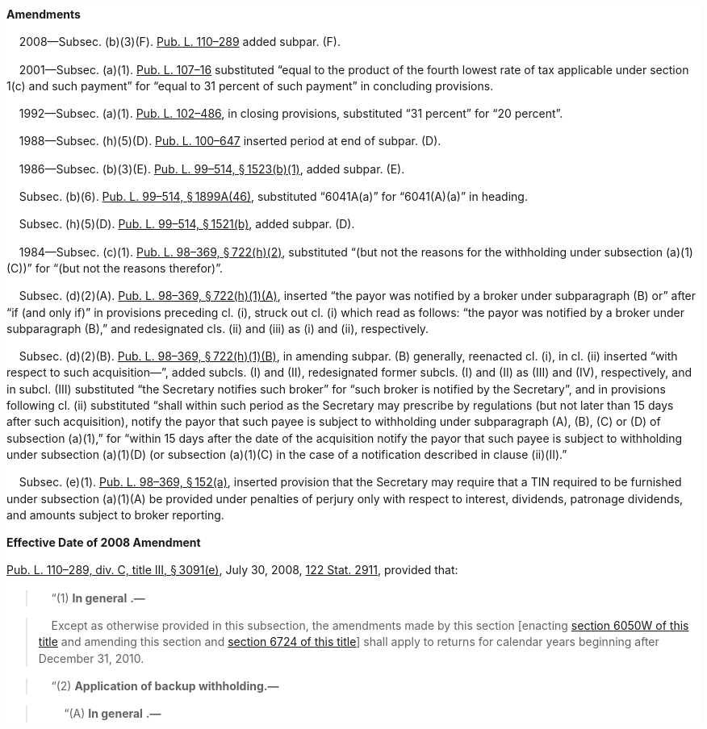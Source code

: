  __Amendments__ 

    2008—Subsec. (b)(3)(F). [Pub. L. 110–289][/us/pl/110/289] added subpar. (F).

    2001—Subsec. (a)(1). [Pub. L. 107–16][/us/pl/107/16] substituted “equal to the product of the fourth lowest rate of tax applicable under section 1(c) and such payment” for “equal to 31 percent of such payment” in concluding provisions.

    1992—Subsec. (a)(1). [Pub. L. 102–486][/us/pl/102/486], in closing provisions, substituted “31 percent” for “20 percent”.

    1988—Subsec. (h)(5)(D). [Pub. L. 100–647][/us/pl/100/647] inserted period at end of subpar. (D).

    1986—Subsec. (b)(3)(E). [Pub. L. 99–514, § 1523(b)(1)][/us/pl/99/514/s1523/b/1], added subpar. (E).

    Subsec. (b)(6). [Pub. L. 99–514, § 1899A(46)][/us/pl/99/514/s1899A/46], substituted “6041A(a)” for “6041(A)(a)” in heading.

    Subsec. (h)(5)(D). [Pub. L. 99–514, § 1521(b)][/us/pl/99/514/s1521/b], added subpar. (D).

    1984—Subsec. (c)(1). [Pub. L. 98–369, § 722(h)(2)][/us/pl/98/369/s722/h/2], substituted “(but not the reasons for the withholding under subsection (a)(1)(C))” for “(but not the reasons therefor)”.

    Subsec. (d)(2)(A). [Pub. L. 98–369, § 722(h)(1)(A)][/us/pl/98/369/s722/h/1/A], inserted “the payor was notified by a broker under subparagraph (B) or” after “if (and only if)” in provisions preceding cl. (i), struck out cl. (i) which read as follows: “the payor was notified by a broker under subparagraph (B),” and redesignated cls. (ii) and (iii) as (i) and (ii), respectively.

    Subsec. (d)(2)(B). [Pub. L. 98–369, § 722(h)(1)(B)][/us/pl/98/369/s722/h/1/B], in amending subpar. (B) generally, reenacted cl. (i), in cl. (ii) inserted “with respect to such acquisition—”, added subcls. (I) and (II), redesignated former subcls. (I) and (II) as (III) and (IV), respectively, and in subcl. (III) substituted “the Secretary notifies such broker” for “such broker is notified by the Secretary”, and in provisions following cl. (ii) substituted “shall within such period as the Secretary may prescribe by regulations (but not later than 15 days after such acquisition), notify the payor that such payee is subject to withholding under subparagraph (A), (B), (C) or (D) of subsection (a)(1),” for “within 15 days after the date of the acquisition notify the payor that such payee is subject to withholding under subsection (a)(1)(D) (or subsection (a)(1)(C) in the case of a notification described in clause (ii)(II).”

    Subsec. (e)(1). [Pub. L. 98–369, § 152(a)][/us/pl/98/369/s152/a], inserted provision that the Secretary may require that a TIN required to be furnished under subsection (a)(1)(A) be provided under penalties of perjury only with respect to interest, dividends, patronage dividends, and amounts subject to broker reporting.

 __Effective Date of 2008 Amendment__ 

[Pub. L. 110–289, div. C, title III, § 3091(e)][/us/pl/110/289/s3091/e], July 30, 2008, [122 Stat. 2911][/us/stat/122/2911], provided that:

>     “(1)  __In general__  __.—__ 

>     Except as otherwise provided in this subsection, the amendments made by this section \[enacting [section 6050W of this title][/us/usc/t26/s6050W] and amending this section and [section 6724 of this title][/us/usc/t26/s6724]\] shall apply to returns for calendar years beginning after December 31, 2010.

>     “(2) __Application of backup withholding.—__ 

>         “(A)  __In general__  __.—__ 


[/us/pl/98/67/s104/a]: https://publicdocs.github.io/go/links?ns=uslm&ref=%2Fus%2Fpl%2F98%2F67%2Fs104%2Fa
[/us/stat/97/371]: https://publicdocs.github.io/go/links?ns=uslm&ref=%2Fus%2Fstat%2F97%2F371
[/us/pl/98/369/s152/a]: https://publicdocs.github.io/go/links?ns=uslm&ref=%2Fus%2Fpl%2F98%2F369%2Fs152%2Fa
[/us/stat/98/691]: https://publicdocs.github.io/go/links?ns=uslm&ref=%2Fus%2Fstat%2F98%2F691
[/us/pl/99/514]: https://publicdocs.github.io/go/links?ns=uslm&ref=%2Fus%2Fpl%2F99%2F514
[/us/stat/100/2746]: https://publicdocs.github.io/go/links?ns=uslm&ref=%2Fus%2Fstat%2F100%2F2746
[/us/pl/100/647/s1018/u/44]: https://publicdocs.github.io/go/links?ns=uslm&ref=%2Fus%2Fpl%2F100%2F647%2Fs1018%2Fu%2F44
[/us/stat/102/3592]: https://publicdocs.github.io/go/links?ns=uslm&ref=%2Fus%2Fstat%2F102%2F3592
[/us/pl/102/486/s1935/a]: https://publicdocs.github.io/go/links?ns=uslm&ref=%2Fus%2Fpl%2F102%2F486%2Fs1935%2Fa
[/us/stat/106/3032]: https://publicdocs.github.io/go/links?ns=uslm&ref=%2Fus%2Fstat%2F106%2F3032
[/us/pl/107/16/s101/c/10]: https://publicdocs.github.io/go/links?ns=uslm&ref=%2Fus%2Fpl%2F107%2F16%2Fs101%2Fc%2F10
[/us/stat/115/44]: https://publicdocs.github.io/go/links?ns=uslm&ref=%2Fus%2Fstat%2F115%2F44
[/us/pl/110/289/s3091/c]: https://publicdocs.github.io/go/links?ns=uslm&ref=%2Fus%2Fpl%2F110%2F289%2Fs3091%2Fc
[/us/stat/122/2911]: https://publicdocs.github.io/go/links?ns=uslm&ref=%2Fus%2Fstat%2F122%2F2911
[/us/pl/110/289]: https://publicdocs.github.io/go/links?ns=uslm&ref=%2Fus%2Fpl%2F110%2F289
[/us/pl/107/16]: https://publicdocs.github.io/go/links?ns=uslm&ref=%2Fus%2Fpl%2F107%2F16
[/us/pl/102/486]: https://publicdocs.github.io/go/links?ns=uslm&ref=%2Fus%2Fpl%2F102%2F486
[/us/pl/100/647]: https://publicdocs.github.io/go/links?ns=uslm&ref=%2Fus%2Fpl%2F100%2F647
[/us/pl/99/514/s1523/b/1]: https://publicdocs.github.io/go/links?ns=uslm&ref=%2Fus%2Fpl%2F99%2F514%2Fs1523%2Fb%2F1
[/us/pl/99/514/s1899A/46]: https://publicdocs.github.io/go/links?ns=uslm&ref=%2Fus%2Fpl%2F99%2F514%2Fs1899A%2F46
[/us/pl/99/514/s1521/b]: https://publicdocs.github.io/go/links?ns=uslm&ref=%2Fus%2Fpl%2F99%2F514%2Fs1521%2Fb
[/us/pl/98/369/s722/h/2]: https://publicdocs.github.io/go/links?ns=uslm&ref=%2Fus%2Fpl%2F98%2F369%2Fs722%2Fh%2F2
[/us/pl/98/369/s722/h/1/A]: https://publicdocs.github.io/go/links?ns=uslm&ref=%2Fus%2Fpl%2F98%2F369%2Fs722%2Fh%2F1%2FA
[/us/pl/98/369/s722/h/1/B]: https://publicdocs.github.io/go/links?ns=uslm&ref=%2Fus%2Fpl%2F98%2F369%2Fs722%2Fh%2F1%2FB
[/us/pl/98/369/s152/a]: https://publicdocs.github.io/go/links?ns=uslm&ref=%2Fus%2Fpl%2F98%2F369%2Fs152%2Fa
[/us/pl/110/289/s3091/e]: https://publicdocs.github.io/go/links?ns=uslm&ref=%2Fus%2Fpl%2F110%2F289%2Fs3091%2Fe
[/us/stat/122/2911]: https://publicdocs.github.io/go/links?ns=uslm&ref=%2Fus%2Fstat%2F122%2F2911
[/us/usc/t26/s6050W]: https://publicdocs.github.io/go/links?ns=uslm&ref=%2Fus%2Fusc%2Ft26%2Fs6050W
[/us/usc/t26/s6724]: https://publicdocs.github.io/go/links?ns=uslm&ref=%2Fus%2Fusc%2Ft26%2Fs6724
[/us/pl/107/16]: https://publicdocs.github.io/go/links?ns=uslm&ref=%2Fus%2Fpl%2F107%2F16
[/us/usc/t26/s1/i/1/D]: https://publicdocs.github.io/go/links?ns=uslm&ref=%2Fus%2Fusc%2Ft26%2Fs1%2Fi%2F1%2FD
[/us/pl/107/16/s101/d/2]: https://publicdocs.github.io/go/links?ns=uslm&ref=%2Fus%2Fpl%2F107%2F16%2Fs101%2Fd%2F2
[/us/usc/t26/s1]: https://publicdocs.github.io/go/links?ns=uslm&ref=%2Fus%2Fusc%2Ft26%2Fs1
[/us/pl/102/486/s1935/b]: https://publicdocs.github.io/go/links?ns=uslm&ref=%2Fus%2Fpl%2F102%2F486%2Fs1935%2Fb
[/us/stat/106/3032]: https://publicdocs.github.io/go/links?ns=uslm&ref=%2Fus%2Fstat%2F106%2F3032
[/us/pl/100/647]: https://publicdocs.github.io/go/links?ns=uslm&ref=%2Fus%2Fpl%2F100%2F647
[/us/pl/99/514]: https://publicdocs.github.io/go/links?ns=uslm&ref=%2Fus%2Fpl%2F99%2F514
[/us/pl/100/647/s1019/a]: https://publicdocs.github.io/go/links?ns=uslm&ref=%2Fus%2Fpl%2F100%2F647%2Fs1019%2Fa
[/us/usc/t26/s1]: https://publicdocs.github.io/go/links?ns=uslm&ref=%2Fus%2Fusc%2Ft26%2Fs1
[/us/pl/99/514/s1521/b]: https://publicdocs.github.io/go/links?ns=uslm&ref=%2Fus%2Fpl%2F99%2F514%2Fs1521%2Fb
[/us/pl/99/514/s1521/c]: https://publicdocs.github.io/go/links?ns=uslm&ref=%2Fus%2Fpl%2F99%2F514%2Fs1521%2Fc
[/us/usc/t26/s6045]: https://publicdocs.github.io/go/links?ns=uslm&ref=%2Fus%2Fusc%2Ft26%2Fs6045
[/us/pl/99/514/s1523/b/1]: https://publicdocs.github.io/go/links?ns=uslm&ref=%2Fus%2Fpl%2F99%2F514%2Fs1523%2Fb%2F1
[/us/pl/99/514/s1523/d]: https://publicdocs.github.io/go/links?ns=uslm&ref=%2Fus%2Fpl%2F99%2F514%2Fs1523%2Fd
[/us/usc/t26/s6050N]: https://publicdocs.github.io/go/links?ns=uslm&ref=%2Fus%2Fusc%2Ft26%2Fs6050N
[/us/pl/98/369/s152/b]: https://publicdocs.github.io/go/links?ns=uslm&ref=%2Fus%2Fpl%2F98%2F369%2Fs152%2Fb
[/us/stat/98/691]: https://publicdocs.github.io/go/links?ns=uslm&ref=%2Fus%2Fstat%2F98%2F691
[/us/pl/98/369]: https://publicdocs.github.io/go/links?ns=uslm&ref=%2Fus%2Fpl%2F98%2F369
[/us/pl/98/67]: https://publicdocs.github.io/go/links?ns=uslm&ref=%2Fus%2Fpl%2F98%2F67
[/us/pl/98/369/s722/h/5/A]: https://publicdocs.github.io/go/links?ns=uslm&ref=%2Fus%2Fpl%2F98%2F369%2Fs722%2Fh%2F5%2FA
[/us/usc/t26/s643]: https://publicdocs.github.io/go/links?ns=uslm&ref=%2Fus%2Fusc%2Ft26%2Fs643
[/us/pl/98/67/s110/a]: https://publicdocs.github.io/go/links?ns=uslm&ref=%2Fus%2Fpl%2F98%2F67%2Fs110%2Fa
[/us/usc/t26/s31]: https://publicdocs.github.io/go/links?ns=uslm&ref=%2Fus%2Fusc%2Ft26%2Fs31
[/us/pl/99/514]: https://publicdocs.github.io/go/links?ns=uslm&ref=%2Fus%2Fpl%2F99%2F514
[/us/pl/99/514/s1140]: https://publicdocs.github.io/go/links?ns=uslm&ref=%2Fus%2Fpl%2F99%2F514%2Fs1140
[/us/usc/t26/s401]: https://publicdocs.github.io/go/links?ns=uslm&ref=%2Fus%2Fusc%2Ft26%2Fs401
[/us/pl/98/67/s102/a]: https://publicdocs.github.io/go/links?ns=uslm&ref=%2Fus%2Fpl%2F98%2F67%2Fs102%2Fa
[/us/stat/97/369]: https://publicdocs.github.io/go/links?ns=uslm&ref=%2Fus%2Fstat%2F97%2F369
[/us/pl/97/248/s301]: https://publicdocs.github.io/go/links?ns=uslm&ref=%2Fus%2Fpl%2F97%2F248%2Fs301
[/us/stat/96/576]: https://publicdocs.github.io/go/links?ns=uslm&ref=%2Fus%2Fstat%2F96%2F576
[/us/pl/97/248/s301]: https://publicdocs.github.io/go/links?ns=uslm&ref=%2Fus%2Fpl%2F97%2F248%2Fs301
[/us/stat/96/577]: https://publicdocs.github.io/go/links?ns=uslm&ref=%2Fus%2Fstat%2F96%2F577
[/us/pl/97/248/s301]: https://publicdocs.github.io/go/links?ns=uslm&ref=%2Fus%2Fpl%2F97%2F248%2Fs301
[/us/stat/96/579]: https://publicdocs.github.io/go/links?ns=uslm&ref=%2Fus%2Fstat%2F96%2F579
[/us/pl/97/354/s3/i/1]: https://publicdocs.github.io/go/links?ns=uslm&ref=%2Fus%2Fpl%2F97%2F354%2Fs3%2Fi%2F1
[/us/stat/96/1690]: https://publicdocs.github.io/go/links?ns=uslm&ref=%2Fus%2Fstat%2F96%2F1690
[/us/pl/97/248/s301]: https://publicdocs.github.io/go/links?ns=uslm&ref=%2Fus%2Fpl%2F97%2F248%2Fs301
[/us/stat/96/580]: https://publicdocs.github.io/go/links?ns=uslm&ref=%2Fus%2Fstat%2F96%2F580
[/us/pl/97/354/s3/i/2]: https://publicdocs.github.io/go/links?ns=uslm&ref=%2Fus%2Fpl%2F97%2F354%2Fs3%2Fi%2F2
[/us/stat/96/1690]: https://publicdocs.github.io/go/links?ns=uslm&ref=%2Fus%2Fstat%2F96%2F1690
[/us/pl/97/424/s547/b/3]: https://publicdocs.github.io/go/links?ns=uslm&ref=%2Fus%2Fpl%2F97%2F424%2Fs547%2Fb%2F3
[/us/stat/96/2200]: https://publicdocs.github.io/go/links?ns=uslm&ref=%2Fus%2Fstat%2F96%2F2200
[/us/pl/97/248/s301]: https://publicdocs.github.io/go/links?ns=uslm&ref=%2Fus%2Fpl%2F97%2F248%2Fs301
[/us/stat/96/583]: https://publicdocs.github.io/go/links?ns=uslm&ref=%2Fus%2Fstat%2F96%2F583
[/us/pl/97/248/s301]: https://publicdocs.github.io/go/links?ns=uslm&ref=%2Fus%2Fpl%2F97%2F248%2Fs301
[/us/stat/96/585]: https://publicdocs.github.io/go/links?ns=uslm&ref=%2Fus%2Fstat%2F96%2F585
[/us/pl/97/248/s308]: https://publicdocs.github.io/go/links?ns=uslm&ref=%2Fus%2Fpl%2F97%2F248%2Fs308
[/us/stat/96/591]: https://publicdocs.github.io/go/links?ns=uslm&ref=%2Fus%2Fstat%2F96%2F591
[/us/pl/98/67/s102/a]: https://publicdocs.github.io/go/links?ns=uslm&ref=%2Fus%2Fpl%2F98%2F67%2Fs102%2Fa
[/us/stat/97/369]: https://publicdocs.github.io/go/links?ns=uslm&ref=%2Fus%2Fstat%2F97%2F369
[/us/pl/98/67/s102/a]: https://publicdocs.github.io/go/links?ns=uslm&ref=%2Fus%2Fpl%2F98%2F67%2Fs102%2Fa
[/us/stat/97/369]: https://publicdocs.github.io/go/links?ns=uslm&ref=%2Fus%2Fstat%2F97%2F369
[/us/pl/99/514/s2]: https://publicdocs.github.io/go/links?ns=uslm&ref=%2Fus%2Fpl%2F99%2F514%2Fs2
[/us/stat/100/2095]: https://publicdocs.github.io/go/links?ns=uslm&ref=%2Fus%2Fstat%2F100%2F2095
[/us/pl/97/248]: https://publicdocs.github.io/go/links?ns=uslm&ref=%2Fus%2Fpl%2F97%2F248